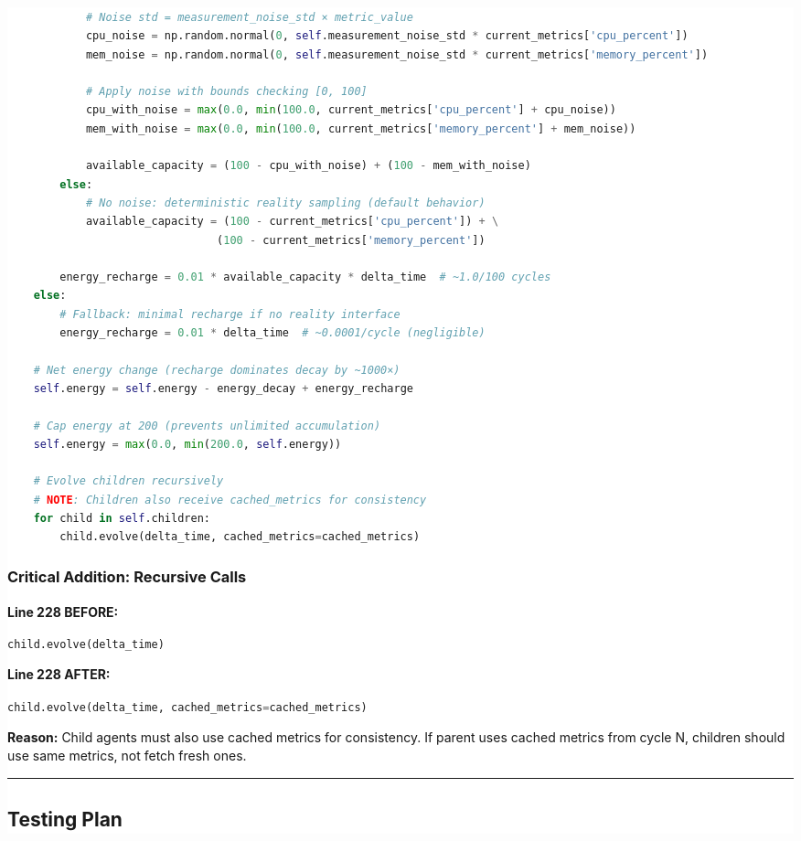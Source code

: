 ```python
            # Noise std = measurement_noise_std × metric_value
            cpu_noise = np.random.normal(0, self.measurement_noise_std * current_metrics['cpu_percent'])
            mem_noise = np.random.normal(0, self.measurement_noise_std * current_metrics['memory_percent'])

            # Apply noise with bounds checking [0, 100]
            cpu_with_noise = max(0.0, min(100.0, current_metrics['cpu_percent'] + cpu_noise))
            mem_with_noise = max(0.0, min(100.0, current_metrics['memory_percent'] + mem_noise))

            available_capacity = (100 - cpu_with_noise) + (100 - mem_with_noise)
        else:
            # No noise: deterministic reality sampling (default behavior)
            available_capacity = (100 - current_metrics['cpu_percent']) + \
                                (100 - current_metrics['memory_percent'])

        energy_recharge = 0.01 * available_capacity * delta_time  # ~1.0/100 cycles
    else:
        # Fallback: minimal recharge if no reality interface
        energy_recharge = 0.01 * delta_time  # ~0.0001/cycle (negligible)

    # Net energy change (recharge dominates decay by ~1000×)
    self.energy = self.energy - energy_decay + energy_recharge

    # Cap energy at 200 (prevents unlimited accumulation)
    self.energy = max(0.0, min(200.0, self.energy))

    # Evolve children recursively
    # NOTE: Children also receive cached_metrics for consistency
    for child in self.children:
        child.evolve(delta_time, cached_metrics=cached_metrics)
```

### Critical Addition: Recursive Calls

**Line 228 BEFORE:**
```python
child.evolve(delta_time)
```

**Line 228 AFTER:**
```python
child.evolve(delta_time, cached_metrics=cached_metrics)
```

**Reason:** Child agents must also use cached metrics for consistency. If parent uses cached metrics from cycle N, children should use same metrics, not fetch fresh ones.

---

## Testing Plan
